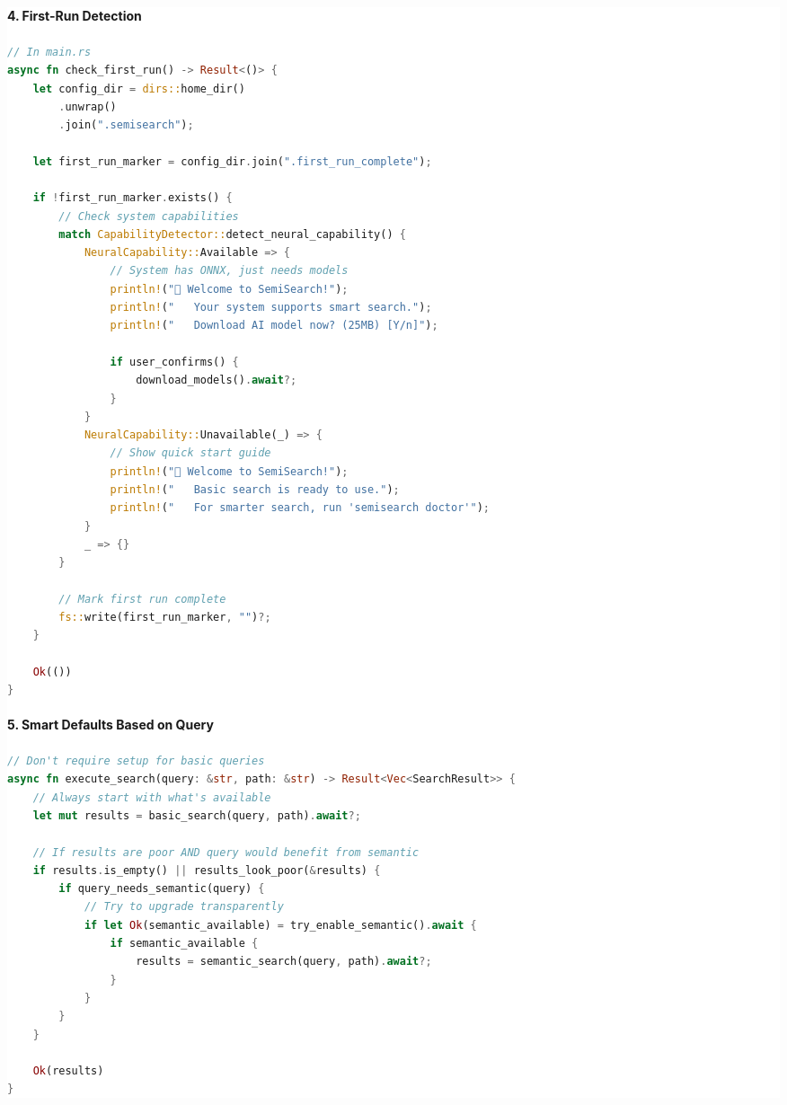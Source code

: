 #### 4. First-Run Detection

```rust
// In main.rs
async fn check_first_run() -> Result<()> {
    let config_dir = dirs::home_dir()
        .unwrap()
        .join(".semisearch");
    
    let first_run_marker = config_dir.join(".first_run_complete");
    
    if !first_run_marker.exists() {
        // Check system capabilities
        match CapabilityDetector::detect_neural_capability() {
            NeuralCapability::Available => {
                // System has ONNX, just needs models
                println!("🎯 Welcome to SemiSearch!");
                println!("   Your system supports smart search.");
                println!("   Download AI model now? (25MB) [Y/n]");
                
                if user_confirms() {
                    download_models().await?;
                }
            }
            NeuralCapability::Unavailable(_) => {
                // Show quick start guide
                println!("🚀 Welcome to SemiSearch!");
                println!("   Basic search is ready to use.");
                println!("   For smarter search, run 'semisearch doctor'");
            }
            _ => {}
        }
        
        // Mark first run complete
        fs::write(first_run_marker, "")?;
    }
    
    Ok(())
}
```

#### 5. Smart Defaults Based on Query

```rust
// Don't require setup for basic queries
async fn execute_search(query: &str, path: &str) -> Result<Vec<SearchResult>> {
    // Always start with what's available
    let mut results = basic_search(query, path).await?;
    
    // If results are poor AND query would benefit from semantic
    if results.is_empty() || results_look_poor(&results) {
        if query_needs_semantic(query) {
            // Try to upgrade transparently
            if let Ok(semantic_available) = try_enable_semantic().await {
                if semantic_available {
                    results = semantic_search(query, path).await?;
                }
            }
        }
    }
    
    Ok(results)
}
```
